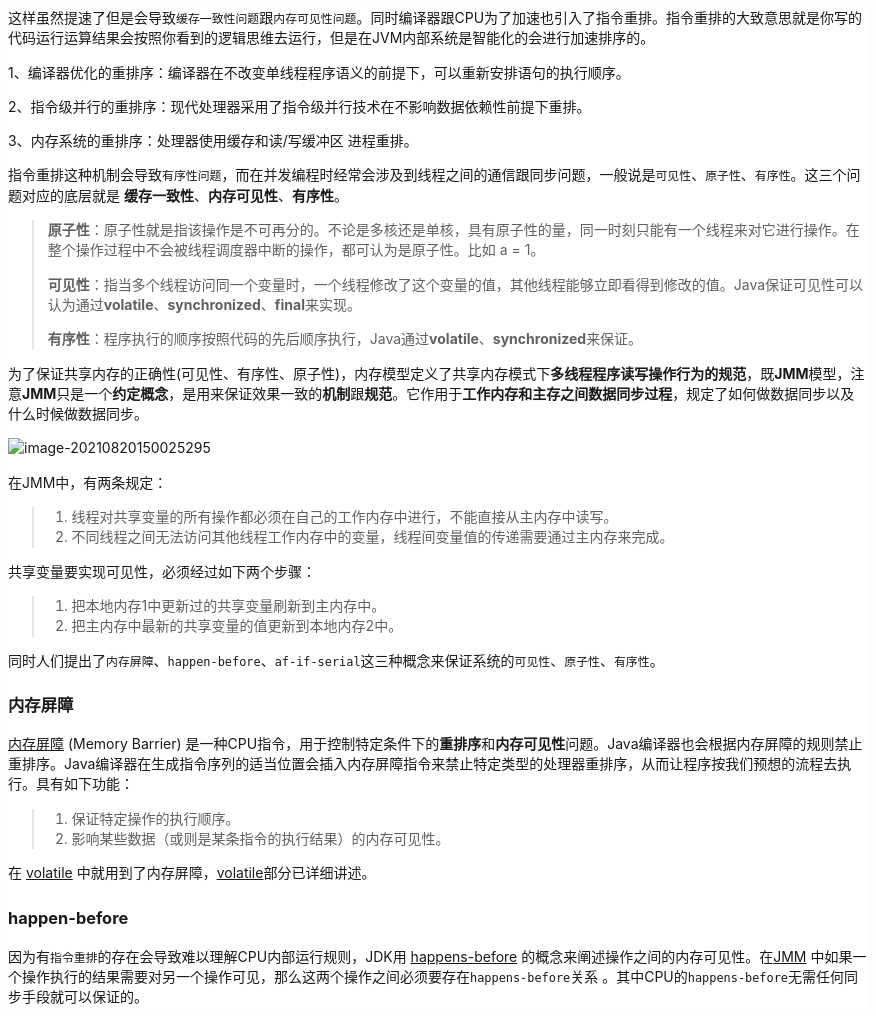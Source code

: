 这样虽然提速了但是会导致`缓存一致性问题`跟`内存可见性问题`。同时编译器跟CPU为了加速也引入了指令重排。指令重排的大致意思就是你写的代码运行运算结果会按照你看到的逻辑思维去运行，但是在JVM内部系统是智能化的会进行加速排序的。

1、编译器优化的重排序：编译器在不改变单线程程序语义的前提下，可以重新安排语句的执行顺序。

2、指令级并行的重排序：现代处理器采用了指令级并行技术在不影响数据依赖性前提下重排。

3、内存系统的重排序：处理器使用缓存和读/写缓冲区 进程重排。

指令重排这种机制会导致`有序性问题`，而在并发编程时经常会涉及到线程之间的通信跟同步问题，一般说是`可见性`、`原子性`、`有序性`。这三个问题对应的底层就是 **缓存一致性**、**内存可见性**、**有序性**。

> **原子性**：原子性就是指该操作是不可再分的。不论是多核还是单核，具有原子性的量，同一时刻只能有一个线程来对它进行操作。在整个操作过程中不会被线程调度器中断的操作，都可认为是原子性。比如 a = 1。
>
> **可见性**：指当多个线程访问同一个变量时，一个线程修改了这个变量的值，其他线程能够立即看得到修改的值。Java保证可见性可以认为通过**volatile**、**synchronized**、**final**来实现。
>
> **有序性**：程序执行的顺序按照代码的先后顺序执行，Java通过**volatile**、**synchronized**来保证。

为了保证共享内存的正确性(可见性、有序性、原子性)，内存模型定义了共享内存模式下**多线程程序读写操作行为的规范**，既**JMM**模型，注意**JMM**只是一个**约定概念**，是用来保证效果一致的**机制**跟**规范**。它作用于**工作内存和主存之间数据同步过程**，规定了如何做数据同步以及什么时候做数据同步。

![image-20210820150025295](https://gitee.com/vicxsl/img/raw/master/img/1629442825673/image-20210820150025295.png)

在JMM中，有两条规定：

> 1. 线程对共享变量的所有操作都必须在自己的工作内存中进行，不能直接从主内存中读写。
> 2. 不同线程之间无法访问其他线程工作内存中的变量，线程间变量值的传递需要通过主内存来完成。

共享变量要实现可见性，必须经过如下两个步骤：

> 1. 把本地内存1中更新过的共享变量刷新到主内存中。
> 2. 把主内存中最新的共享变量的值更新到本地内存2中。

同时人们提出了`内存屏障`、`happen-before`、`af-if-serial`这三种概念来保证系统的`可见性`、`原子性`、`有序性`。

###  内存屏障

[内存屏障](https://mp.weixin.qq.com/s?__biz=MzI4NjI1OTI4Nw==&mid=2247488184&idx=1&sn=20f001915d5504da77d753fe7d4a38c0&scene=21#wechat_redirect) (Memory Barrier) 是一种CPU指令，用于控制特定条件下的**重排序**和**内存可见性**问题。Java编译器也会根据内存屏障的规则禁止重排序。Java编译器在生成指令序列的适当位置会插入内存屏障指令来禁止特定类型的处理器重排序，从而让程序按我们预想的流程去执行。具有如下功能：

> 1. 保证特定操作的执行顺序。
> 2. 影响某些数据（或则是某条指令的执行结果）的内存可见性。

在 [volatile](https://mp.weixin.qq.com/s?__biz=MzI4NjI1OTI4Nw==&mid=2247485656&idx=1&sn=03c2eedc1f749e719230cfa87952c51c&scene=21#wechat_redirect) 中就用到了内存屏障，[volatile](https://mp.weixin.qq.com/s?__biz=MzI4NjI1OTI4Nw==&mid=2247485656&idx=1&sn=03c2eedc1f749e719230cfa87952c51c&scene=21#wechat_redirect)部分已详细讲述。

###  happen-before

因为有`指令重排`的存在会导致难以理解CPU内部运行规则，JDK用 [happens-before](https://mp.weixin.qq.com/s?__biz=MzI4NjI1OTI4Nw==&mid=2247488184&idx=1&sn=20f001915d5504da77d753fe7d4a38c0&scene=21#wechat_redirect) 的概念来阐述操作之间的内存可见性。在[JMM](https://mp.weixin.qq.com/s?__biz=MzI4NjI1OTI4Nw==&mid=2247488184&idx=1&sn=20f001915d5504da77d753fe7d4a38c0&scene=21#wechat_redirect) 中如果一个操作执行的结果需要对另一个操作可见，那么这两个操作之间必须要存在`happens-before`关系 。其中CPU的`happens-before`无需任何同步手段就可以保证的。
